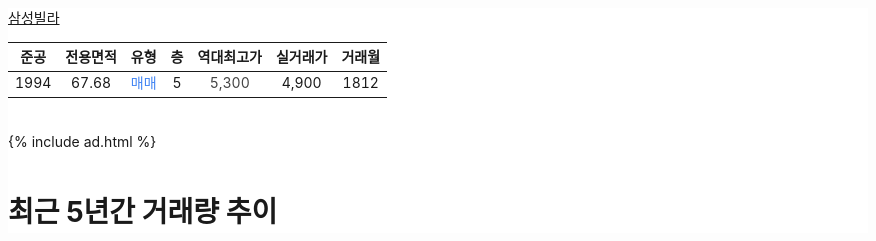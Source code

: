 
<script async src="//pagead2.googlesyndication.com/pagead/js/adsbygoogle.js"></script>

<ins class="adsbygoogle"
     style="display:block"
     data-ad-client="ca-pub-2446590836940007"
     data-ad-slot="1659523306"
     data-ad-format="auto"
     data-full-width-responsive="true"></ins>
<script>
(adsbygoogle = window.adsbygoogle || []).push({});
</script>


[삼성빌라](https://search.naver.com/search.naver?query=%EA%B0%95%EC%9B%90%EB%8F%84+%EB%8F%99%ED%95%B4%EC%8B%9C+%EB%B6%81%ED%8F%89%EB%8F%99+%EC%82%BC%EC%84%B1%EB%B9%8C%EB%9D%BC)

|준공|전용면적|유형|층|역대최고가|실거래가|거래월|
|:---:|:---:|:---:|:---:|:---:|:---:|:---:|
|1994|67.68|<span style="color:#4285f3">매매</span>|5|<span style="color:#444444">5,300</span>|4,900|1812|


<br>
{% include ad.html %}
<br>

# 최근 5년간 거래량 추이


<div style="width:100%;">
    <canvas id="deal_progress" height="200"></canvas>
</div>

<script>
new Chart(document.getElementById("deal_progress"), {
    type: 'line',
    data: {
        labels: ['201402','201403','201404','201405','201406','201407','201408','201409','201410','201411','201412','201501','201502','201503','201504','201505','201506','201507','201508','201509','201510','201511','201512','201601','201602','201603','201604','201605','201606','201607','201608','201609','201610','201611','201612','201701','201702','201703','201704','201705','201706','201707','201708','201709','201710','201711','201712','201801','201802','201803','201804','201805','201806','201807','201808','201809','201810','201811','201812','201901','201902'],
        datasets: [{
            label: '매매',
            pointRadius: 1,
            data: [0, 2, 0, 1, 1, 1, 1, 0, 1, 0, 1, 1, 1, 1, 0, 1, 1, 0, 2, 1, 1, 0, 1, 2, 1, 3, 1, 2, 3, 2, 1, 0, 4, 0, 0, 0, 3, 1, 3, 2, 1, 1, 3, 2, 1, 3, 0, 2, 0, 2, 1, 1, 0, 1, 0, 0, 3, 0, 1, 0, 0],
            borderColor: "rgba(255, 201, 14, 1)",
            backgroundColor: "rgba(255, 201, 14, 0.5)",
            fill: false,
            lineTension: 0
        },{
            label: '전월세',
            pointRadius: 1,
            data: [0, 1, 0, 0, 0, 0, 0, 1, 0, 0, 1, 1, 0, 1, 0, 0, 1, 1, 1, 0, 0, 0, 0, 1, 0, 1, 0, 1, 2, 0, 0, 0, 1, 0, 0, 0, 1, 0, 2, 1, 1, 1, 0, 3, 1, 1, 2, 0, 1, 1, 0, 58, 1, 0, 0, 2, 0, 1, 110, 8, 0],
            borderColor: "rgba(0, 141, 185, 1)",
            backgroundColor: "rgba(0, 141, 185, 0.5)",
            fill: false,
            lineTension: 0
        }
        ]
    },
    options: {
        responsive: true,